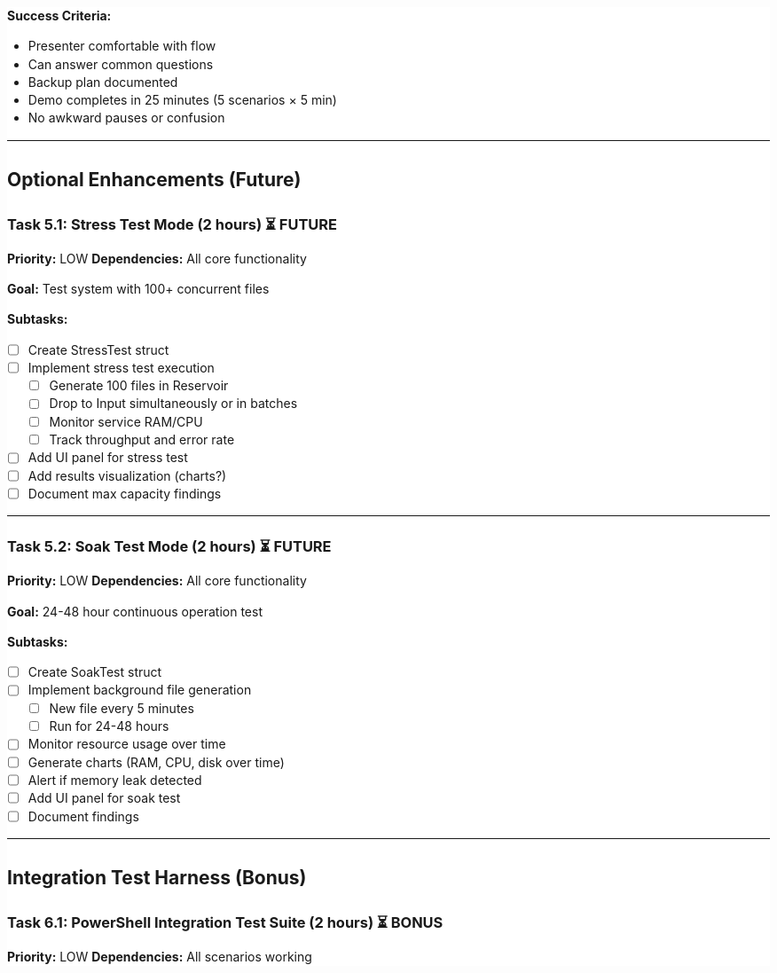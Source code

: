 **Success Criteria:**
- Presenter comfortable with flow
- Can answer common questions
- Backup plan documented
- Demo completes in 25 minutes (5 scenarios × 5 min)
- No awkward pauses or confusion

---

## Optional Enhancements (Future)

### Task 5.1: Stress Test Mode (2 hours) ⏳ FUTURE
**Priority:** LOW
**Dependencies:** All core functionality

**Goal:** Test system with 100+ concurrent files

**Subtasks:**
- [ ] Create StressTest struct
- [ ] Implement stress test execution
  - [ ] Generate 100 files in Reservoir
  - [ ] Drop to Input simultaneously or in batches
  - [ ] Monitor service RAM/CPU
  - [ ] Track throughput and error rate
- [ ] Add UI panel for stress test
- [ ] Add results visualization (charts?)
- [ ] Document max capacity findings

---

### Task 5.2: Soak Test Mode (2 hours) ⏳ FUTURE
**Priority:** LOW
**Dependencies:** All core functionality

**Goal:** 24-48 hour continuous operation test

**Subtasks:**
- [ ] Create SoakTest struct
- [ ] Implement background file generation
  - [ ] New file every 5 minutes
  - [ ] Run for 24-48 hours
- [ ] Monitor resource usage over time
- [ ] Generate charts (RAM, CPU, disk over time)
- [ ] Alert if memory leak detected
- [ ] Add UI panel for soak test
- [ ] Document findings

---

## Integration Test Harness (Bonus)

### Task 6.1: PowerShell Integration Test Suite (2 hours) ⏳ BONUS
**Priority:** LOW
**Dependencies:** All scenarios working
